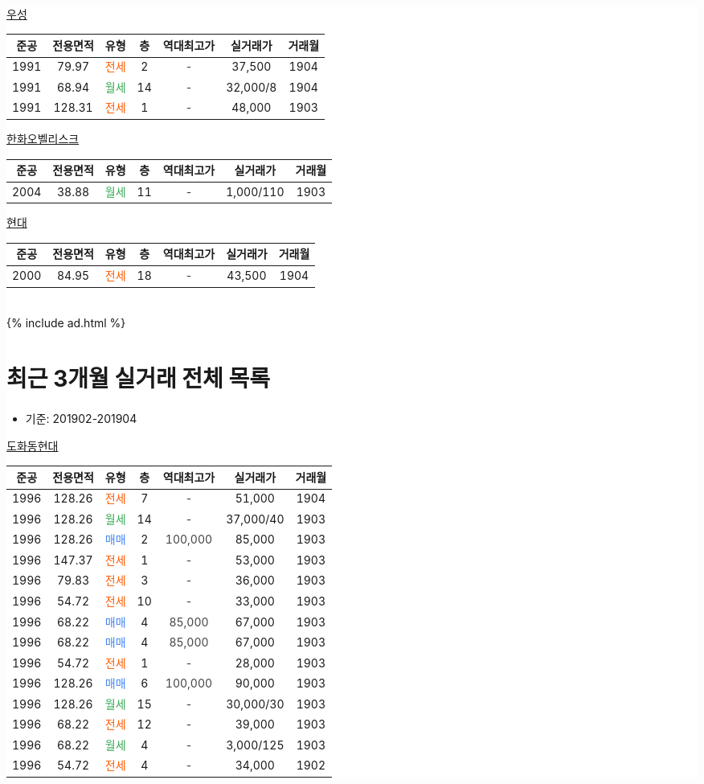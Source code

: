 [우성](https://search.naver.com/search.naver?query=%EC%84%9C%EC%9A%B8%ED%8A%B9%EB%B3%84%EC%8B%9C+%EB%A7%88%ED%8F%AC%EA%B5%AC+%EB%8F%84%ED%99%94%EB%8F%99+%EC%9A%B0%EC%84%B1)

|준공|전용면적|유형|층|역대최고가|실거래가|거래월|
|:---:|:---:|:---:|:---:|:---:|:---:|:---:|
|1991|79.97|<span style="color:#ff5a00">전세</span>|2|<span style="color:#444444">-</span>|37,500|1904|
|1991|68.94|<span style="color:#34a853">월세</span>|14|<span style="color:#444444">-</span>|32,000/8|1904|
|1991|128.31|<span style="color:#ff5a00">전세</span>|1|<span style="color:#444444">-</span>|48,000|1903|

[한화오벨리스크](https://search.naver.com/search.naver?query=%EC%84%9C%EC%9A%B8%ED%8A%B9%EB%B3%84%EC%8B%9C+%EB%A7%88%ED%8F%AC%EA%B5%AC+%EB%8F%84%ED%99%94%EB%8F%99+%ED%95%9C%ED%99%94%EC%98%A4%EB%B2%A8%EB%A6%AC%EC%8A%A4%ED%81%AC)

|준공|전용면적|유형|층|역대최고가|실거래가|거래월|
|:---:|:---:|:---:|:---:|:---:|:---:|:---:|
|2004|38.88|<span style="color:#34a853">월세</span>|11|<span style="color:#444444">-</span>|1,000/110|1903|

[현대](https://search.naver.com/search.naver?query=%EC%84%9C%EC%9A%B8%ED%8A%B9%EB%B3%84%EC%8B%9C+%EB%A7%88%ED%8F%AC%EA%B5%AC+%EB%8F%84%ED%99%94%EB%8F%99+%ED%98%84%EB%8C%80)

|준공|전용면적|유형|층|역대최고가|실거래가|거래월|
|:---:|:---:|:---:|:---:|:---:|:---:|:---:|
|2000|84.95|<span style="color:#ff5a00">전세</span>|18|<span style="color:#444444">-</span>|43,500|1904|


<br>
{% include ad.html %}
<br>

# 최근 3개월 실거래 전체 목록
* 기준: 201902-201904


[도화동현대](https://search.naver.com/search.naver?query=%EC%84%9C%EC%9A%B8%ED%8A%B9%EB%B3%84%EC%8B%9C+%EB%A7%88%ED%8F%AC%EA%B5%AC+%EB%8F%84%ED%99%94%EB%8F%99+%EB%8F%84%ED%99%94%EB%8F%99%ED%98%84%EB%8C%80)

|준공|전용면적|유형|층|역대최고가|실거래가|거래월|
|:---:|:---:|:---:|:---:|:---:|:---:|:---:|
|1996|128.26|<span style="color:#ff5a00">전세</span>|7|<span style="color:#444444">-</span>|51,000|1904|
|1996|128.26|<span style="color:#34a853">월세</span>|14|<span style="color:#444444">-</span>|37,000/40|1903|
|1996|128.26|<span style="color:#4285f3">매매</span>|2|<span style="color:#444444">100,000</span>|85,000|1903|
|1996|147.37|<span style="color:#ff5a00">전세</span>|1|<span style="color:#444444">-</span>|53,000|1903|
|1996|79.83|<span style="color:#ff5a00">전세</span>|3|<span style="color:#444444">-</span>|36,000|1903|
|1996|54.72|<span style="color:#ff5a00">전세</span>|10|<span style="color:#444444">-</span>|33,000|1903|
|1996|68.22|<span style="color:#4285f3">매매</span>|4|<span style="color:#444444">85,000</span>|67,000|1903|
|1996|68.22|<span style="color:#4285f3">매매</span>|4|<span style="color:#444444">85,000</span>|67,000|1903|
|1996|54.72|<span style="color:#ff5a00">전세</span>|1|<span style="color:#444444">-</span>|28,000|1903|
|1996|128.26|<span style="color:#4285f3">매매</span>|6|<span style="color:#444444">100,000</span>|90,000|1903|
|1996|128.26|<span style="color:#34a853">월세</span>|15|<span style="color:#444444">-</span>|30,000/30|1903|
|1996|68.22|<span style="color:#ff5a00">전세</span>|12|<span style="color:#444444">-</span>|39,000|1903|
|1996|68.22|<span style="color:#34a853">월세</span>|4|<span style="color:#444444">-</span>|3,000/125|1903|
|1996|54.72|<span style="color:#ff5a00">전세</span>|4|<span style="color:#444444">-</span>|34,000|1902|